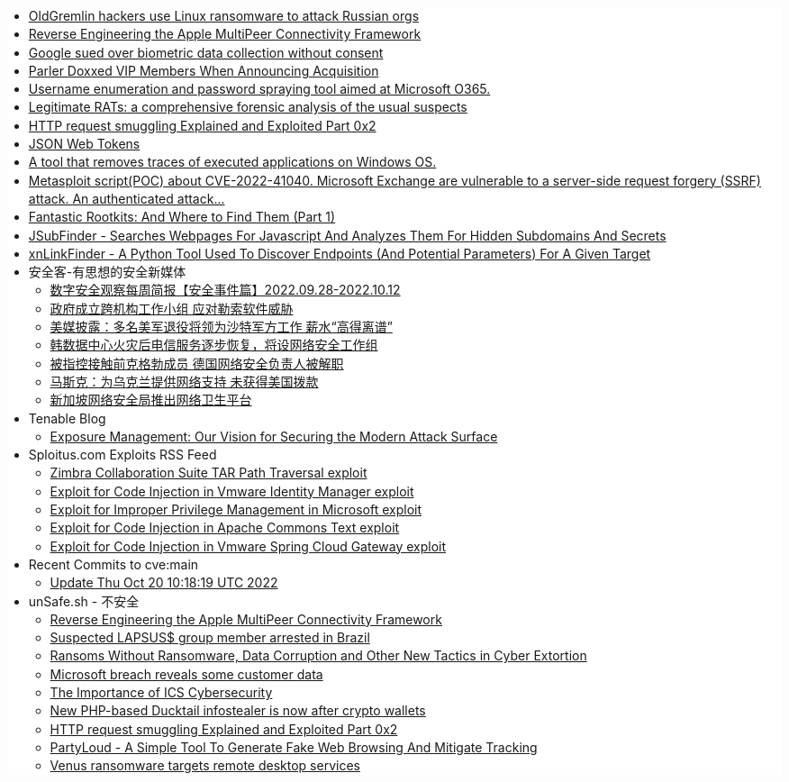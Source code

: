   - [OldGremlin hackers use Linux ransomware to attack Russian orgs](https://twitter.com/Dinosn/status/1583158623068655617)
  - [Reverse Engineering the Apple MultiPeer Connectivity Framework](https://twitter.com/Dinosn/status/1583158564222251009)
  - [Google sued over biometric data collection without consent](https://twitter.com/Dinosn/status/1583158375059427329)
  - [Parler Doxxed VIP Members When Announcing Acquisition](https://twitter.com/Dinosn/status/1583158124667875329)
  - [Username enumeration and password spraying tool aimed at Microsoft O365.](https://twitter.com/Dinosn/status/1583095350629654528)
  - [Legitimate RATs: a comprehensive forensic analysis of the usual suspects](https://twitter.com/Dinosn/status/1583071124400676864)
  - [HTTP request smuggling Explained and Exploited Part 0x2](https://twitter.com/Dinosn/status/1583071061381648384)
  - [JSON Web Tokens](https://twitter.com/Dinosn/status/1583070936604868609)
  - [A tool that removes traces of executed applications on Windows OS.](https://twitter.com/Dinosn/status/1583037406697037824)
  - [Metasploit script(POC) about CVE-2022-41040. Microsoft Exchange are vulnerable to a server-side request forgery (SSRF) attack. An authenticated attack...](https://twitter.com/Dinosn/status/1583036740565991425)
  - [Fantastic Rootkits: And Where to Find Them (Part 1)](https://twitter.com/Dinosn/status/1583033530602254338)
  - [JSubFinder - Searches Webpages For Javascript And Analyzes Them For Hidden Subdomains And Secrets](https://twitter.com/Dinosn/status/1583033447681232896)
  - [xnLinkFinder - A Python Tool Used To Discover Endpoints (And Potential Parameters) For A Given Target](https://twitter.com/Dinosn/status/1583033414336159744)
- 安全客-有思想的安全新媒体
  - [数字安全观察每周简报【安全事件篇】2022.09.28-2022.10.12](https://www.anquanke.com/post/id/281937)
  - [政府成立跨机构工作小组 应对勒索软件威胁](https://www.anquanke.com/post/id/281970)
  - [美媒披露：多名美军退役将领为沙特军方工作 薪水“高得离谱”](https://www.anquanke.com/post/id/281967)
  - [韩数据中心火灾后电信服务逐步恢复，将设网络安全工作组](https://www.anquanke.com/post/id/281964)
  - [被指控接触前克格勃成员 德国网络安全负责人被解职](https://www.anquanke.com/post/id/281961)
  - [马斯克：为乌克兰提供网络支持 未获得美国拨款](https://www.anquanke.com/post/id/281958)
  - [新加坡网络安全局推出网络卫生平台](https://www.anquanke.com/post/id/281955)
- Tenable Blog
  - [Exposure Management: Our Vision for Securing the Modern Attack Surface](https://www.tenable.com/blog/exposure-management-our-vision-for-securing-the-modern-attack-surface)
- Sploitus.com Exploits RSS Feed
  - [Zimbra Collaboration Suite TAR Path Traversal exploit](https://sploitus.com/exploit?id=PACKETSTORM:169458&utm_source=rss&utm_medium=rss)
  - [Exploit for Code Injection in Vmware Identity Manager exploit](https://sploitus.com/exploit?id=6A61F003-DE4D-520E-AD93-A581E4E22941&utm_source=rss&utm_medium=rss)
  - [Exploit for Improper Privilege Management in Microsoft exploit](https://sploitus.com/exploit?id=1FD14DF4-7723-5B40-A7BA-4E86B6E51603&utm_source=rss&utm_medium=rss)
  - [Exploit for Code Injection in Apache Commons Text exploit](https://sploitus.com/exploit?id=D625197F-57B1-58FC-8663-B22E1B3BD0F5&utm_source=rss&utm_medium=rss)
  - [Exploit for Code Injection in Vmware Spring Cloud Gateway exploit](https://sploitus.com/exploit?id=C062CD6F-6EDD-54FA-843D-2937B25F48EB&utm_source=rss&utm_medium=rss)
- Recent Commits to cve:main
  - [Update Thu Oct 20 10:18:19 UTC 2022](https://github.com/trickest/cve/commit/0db007346359036b42987ea680c3756676ef6c0c)
- unSafe.sh - 不安全
  - [Reverse Engineering the Apple MultiPeer Connectivity Framework](https://buaq.net/go-131873.html)
  - [Suspected LAPSUS$ group member arrested in Brazil](https://buaq.net/go-131919.html)
  - [Ransoms Without Ransomware, Data Corruption and Other New Tactics in Cyber Extortion](https://buaq.net/go-131875.html)
  - [Microsoft breach reveals some customer data](https://buaq.net/go-131920.html)
  - [The Importance of ICS Cybersecurity](https://buaq.net/go-131874.html)
  - [New PHP-based Ducktail infostealer is now after crypto wallets](https://buaq.net/go-131921.html)
  - [HTTP request smuggling Explained and Exploited Part 0x2](https://buaq.net/go-131863.html)
  - [PartyLoud - A Simple Tool To Generate Fake Web Browsing And Mitigate Tracking](https://buaq.net/go-131864.html)
  - [Venus ransomware targets remote desktop services](https://buaq.net/go-131922.html)